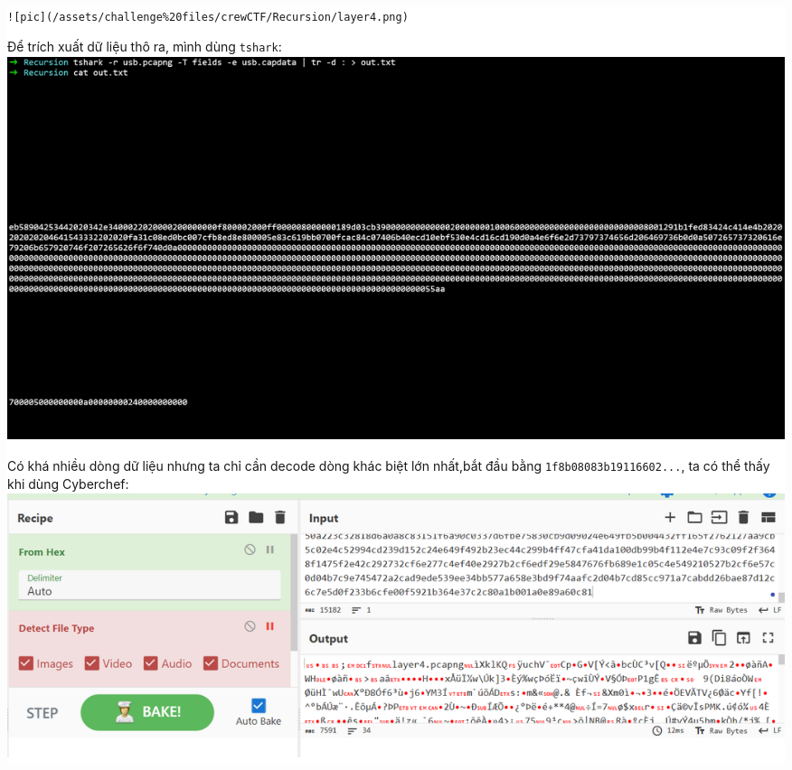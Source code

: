     ![pic](/assets/challenge%20files/crewCTF/Recursion/layer4.png)

Để trích xuất dữ liệu thô ra, mình dùng `tshark`:
    ![pic](/assets/challenge%20files/crewCTF/Recursion/tshark.png)

Có khá nhiều dòng dữ liệu nhưng ta chỉ cần decode dòng khác biệt lớn nhất,bắt đầu bằng `1f8b08083b19116602...`, ta có thể thấy khi dùng Cyberchef:
    ![pic](/assets/challenge%20files/crewCTF/Recursion/cyberchef.png)
